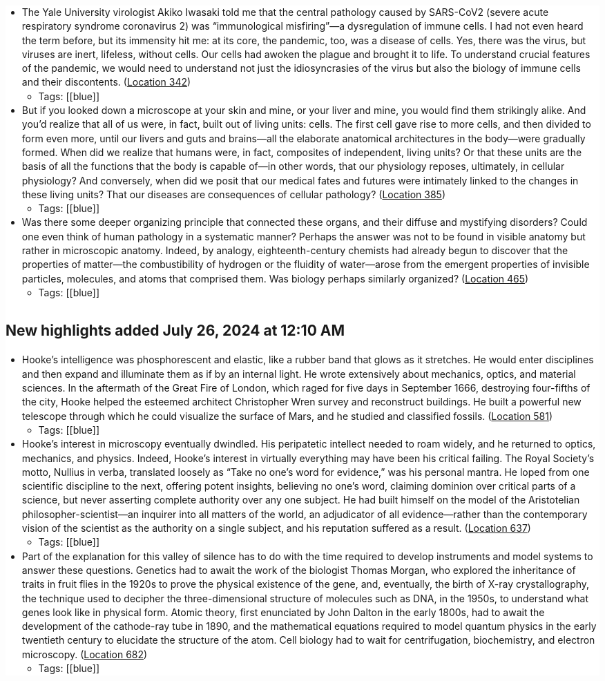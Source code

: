 - The Yale University virologist Akiko Iwasaki told me that the central pathology caused by SARS-CoV2 (severe acute respiratory syndrome coronavirus 2) was “immunological misfiring”—a dysregulation of immune cells. I had not even heard the term before, but its immensity hit me: at its core, the pandemic, too, was a disease of cells. Yes, there was the virus, but viruses are inert, lifeless, without cells. Our cells had awoken the plague and brought it to life. To understand crucial features of the pandemic, we would need to understand not just the idiosyncrasies of the virus but also the biology of immune cells and their discontents. ([Location 342](https://readwise.io/to_kindle?action=open&asin=B09RX45W14&location=342))
    - Tags: [[blue]] 
- But if you looked down a microscope at your skin and mine, or your liver and mine, you would find them strikingly alike. And you’d realize that all of us were, in fact, built out of living units: cells. The first cell gave rise to more cells, and then divided to form even more, until our livers and guts and brains—all the elaborate anatomical architectures in the body—were gradually formed. When did we realize that humans were, in fact, composites of independent, living units? Or that these units are the basis of all the functions that the body is capable of—in other words, that our physiology reposes, ultimately, in cellular physiology? And conversely, when did we posit that our medical fates and futures were intimately linked to the changes in these living units? That our diseases are consequences of cellular pathology? ([Location 385](https://readwise.io/to_kindle?action=open&asin=B09RX45W14&location=385))
    - Tags: [[blue]] 
- Was there some deeper organizing principle that connected these organs, and their diffuse and mystifying disorders? Could one even think of human pathology in a systematic manner? Perhaps the answer was not to be found in visible anatomy but rather in microscopic anatomy. Indeed, by analogy, eighteenth-century chemists had already begun to discover that the properties of matter—the combustibility of hydrogen or the fluidity of water—arose from the emergent properties of invisible particles, molecules, and atoms that comprised them. Was biology perhaps similarly organized? ([Location 465](https://readwise.io/to_kindle?action=open&asin=B09RX45W14&location=465))
    - Tags: [[blue]] 
## New highlights added July 26, 2024 at 12:10 AM
- Hooke’s intelligence was phosphorescent and elastic, like a rubber band that glows as it stretches. He would enter disciplines and then expand and illuminate them as if by an internal light. He wrote extensively about mechanics, optics, and material sciences. In the aftermath of the Great Fire of London, which raged for five days in September 1666, destroying four-fifths of the city, Hooke helped the esteemed architect Christopher Wren survey and reconstruct buildings. He built a powerful new telescope through which he could visualize the surface of Mars, and he studied and classified fossils. ([Location 581](https://readwise.io/to_kindle?action=open&asin=B09RX45W14&location=581))
    - Tags: [[blue]] 
- Hooke’s interest in microscopy eventually dwindled. His peripatetic intellect needed to roam widely, and he returned to optics, mechanics, and physics. Indeed, Hooke’s interest in virtually everything may have been his critical failing. The Royal Society’s motto, Nullius in verba, translated loosely as “Take no one’s word for evidence,” was his personal mantra. He loped from one scientific discipline to the next, offering potent insights, believing no one’s word, claiming dominion over critical parts of a science, but never asserting complete authority over any one subject. He had built himself on the model of the Aristotelian philosopher-scientist—an inquirer into all matters of the world, an adjudicator of all evidence—rather than the contemporary vision of the scientist as the authority on a single subject, and his reputation suffered as a result. ([Location 637](https://readwise.io/to_kindle?action=open&asin=B09RX45W14&location=637))
    - Tags: [[blue]] 
- Part of the explanation for this valley of silence has to do with the time required to develop instruments and model systems to answer these questions. Genetics had to await the work of the biologist Thomas Morgan, who explored the inheritance of traits in fruit flies in the 1920s to prove the physical existence of the gene, and, eventually, the birth of X-ray crystallography, the technique used to decipher the three-dimensional structure of molecules such as DNA, in the 1950s, to understand what genes look like in physical form. Atomic theory, first enunciated by John Dalton in the early 1800s, had to await the development of the cathode-ray tube in 1890, and the mathematical equations required to model quantum physics in the early twentieth century to elucidate the structure of the atom. Cell biology had to wait for centrifugation, biochemistry, and electron microscopy. ([Location 682](https://readwise.io/to_kindle?action=open&asin=B09RX45W14&location=682))
    - Tags: [[blue]] 